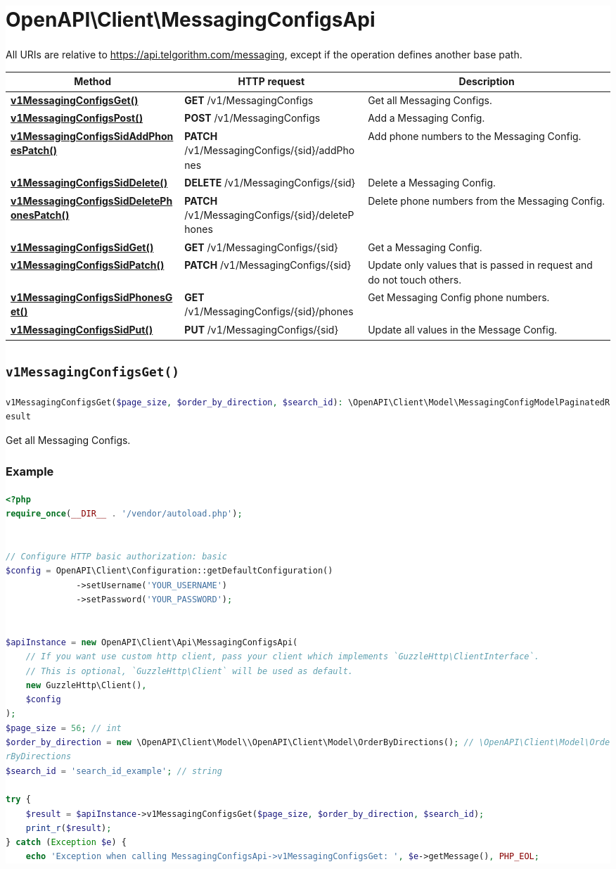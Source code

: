 # OpenAPI\Client\MessagingConfigsApi

All URIs are relative to https://api.telgorithm.com/messaging, except if the operation defines another base path.

| Method | HTTP request | Description |
| ------------- | ------------- | ------------- |
| [**v1MessagingConfigsGet()**](MessagingConfigsApi.md#v1MessagingConfigsGet) | **GET** /v1/MessagingConfigs | Get all Messaging Configs. |
| [**v1MessagingConfigsPost()**](MessagingConfigsApi.md#v1MessagingConfigsPost) | **POST** /v1/MessagingConfigs | Add a Messaging Config. |
| [**v1MessagingConfigsSidAddPhonesPatch()**](MessagingConfigsApi.md#v1MessagingConfigsSidAddPhonesPatch) | **PATCH** /v1/MessagingConfigs/{sid}/addPhones | Add phone numbers to the Messaging Config. |
| [**v1MessagingConfigsSidDelete()**](MessagingConfigsApi.md#v1MessagingConfigsSidDelete) | **DELETE** /v1/MessagingConfigs/{sid} | Delete a Messaging Config. |
| [**v1MessagingConfigsSidDeletePhonesPatch()**](MessagingConfigsApi.md#v1MessagingConfigsSidDeletePhonesPatch) | **PATCH** /v1/MessagingConfigs/{sid}/deletePhones | Delete phone numbers from the Messaging Config. |
| [**v1MessagingConfigsSidGet()**](MessagingConfigsApi.md#v1MessagingConfigsSidGet) | **GET** /v1/MessagingConfigs/{sid} | Get a Messaging Config. |
| [**v1MessagingConfigsSidPatch()**](MessagingConfigsApi.md#v1MessagingConfigsSidPatch) | **PATCH** /v1/MessagingConfigs/{sid} | Update only values that is passed in request and do not touch others. |
| [**v1MessagingConfigsSidPhonesGet()**](MessagingConfigsApi.md#v1MessagingConfigsSidPhonesGet) | **GET** /v1/MessagingConfigs/{sid}/phones | Get Messaging Config phone numbers. |
| [**v1MessagingConfigsSidPut()**](MessagingConfigsApi.md#v1MessagingConfigsSidPut) | **PUT** /v1/MessagingConfigs/{sid} | Update all values in the Message Config. |


## `v1MessagingConfigsGet()`

```php
v1MessagingConfigsGet($page_size, $order_by_direction, $search_id): \OpenAPI\Client\Model\MessagingConfigModelPaginatedResult
```

Get all Messaging Configs.

### Example

```php
<?php
require_once(__DIR__ . '/vendor/autoload.php');


// Configure HTTP basic authorization: basic
$config = OpenAPI\Client\Configuration::getDefaultConfiguration()
              ->setUsername('YOUR_USERNAME')
              ->setPassword('YOUR_PASSWORD');


$apiInstance = new OpenAPI\Client\Api\MessagingConfigsApi(
    // If you want use custom http client, pass your client which implements `GuzzleHttp\ClientInterface`.
    // This is optional, `GuzzleHttp\Client` will be used as default.
    new GuzzleHttp\Client(),
    $config
);
$page_size = 56; // int
$order_by_direction = new \OpenAPI\Client\Model\\OpenAPI\Client\Model\OrderByDirections(); // \OpenAPI\Client\Model\OrderByDirections
$search_id = 'search_id_example'; // string

try {
    $result = $apiInstance->v1MessagingConfigsGet($page_size, $order_by_direction, $search_id);
    print_r($result);
} catch (Exception $e) {
    echo 'Exception when calling MessagingConfigsApi->v1MessagingConfigsGet: ', $e->getMessage(), PHP_EOL;
```